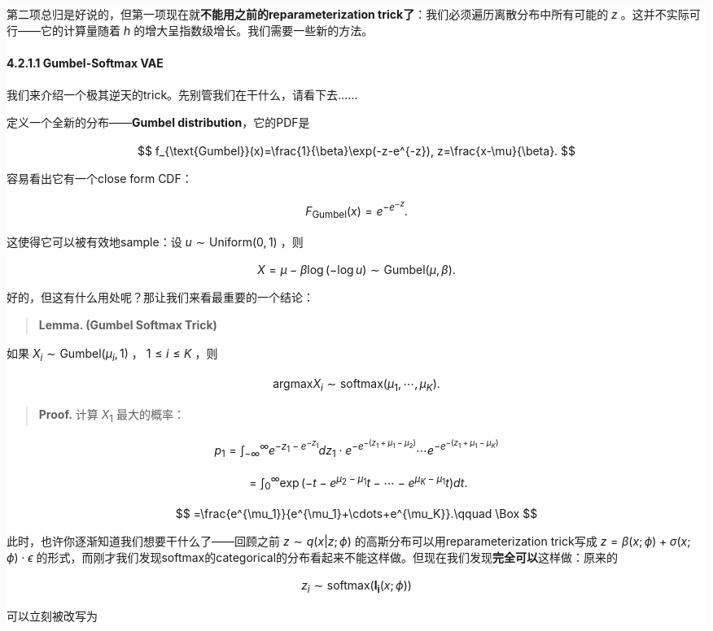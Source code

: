 第二项总归是好说的，但第一项现在就**不能用之前的reparameterization trick了**：我们必须遍历离散分布中所有可能的 $z$ 。这并不实际可行——它的计算量随着 $h$ 的增大呈指数级增长。我们需要一些新的方法。

#### 4.2.1.1 Gumbel-Softmax VAE
我们来介绍一个极其逆天的trick。先别管我们在干什么，请看下去……

定义一个全新的分布——**Gumbel distribution**，它的PDF是

$$
f_{\text{Gumbel}}(x)=\frac{1}{\beta}\exp(-z-e^{-z}), z=\frac{x-\mu}{\beta}.
$$

容易看出它有一个close form CDF：

$$
F_{\text{Gumbel}}(x)=e^{-e^{-z}}.
$$

这使得它可以被有效地sample：设 $u\sim \text{Uniform}(0,1)$ ，则

$$
X=\mu-\beta\log (-\log u)\sim \text{Gumbel}(\mu,\beta).
$$

好的，但这有什么用处呢？那让我们来看最重要的一个结论：

> **Lemma. (Gumbel Softmax Trick)**

如果 $X_i\sim \text{Gumbel}(\mu_i,1)$ ， $1\le i\le K$ ，则

$$
\text{argmax} X_i\sim \text{softmax}(\mu_1,\cdots,\mu_K).
$$

> **Proof.**
计算 $X_1$ 最大的概率：

$$
p_1=\int_{-\infty}^\infty e^{-z_1-e^{-z_1}}dz_1\cdot e^{-e^{-(z_1+\mu_1-\mu_2)}}\cdots e^{-e^{-(z_1+\mu_1-\mu_K)}}
$$

$$
=\int_0^{\infty}\exp(-t-e^{\mu_2-\mu_1}t-\cdots-e^{\mu_K-\mu_1}t)dt.
$$

$$
=\frac{e^{\mu_1}}{e^{\mu_1}+\cdots+e^{\mu_K}}.\qquad \Box
$$

此时，也许你逐渐知道我们想要干什么了——回顾之前 $z\sim q(x|z;\phi)$ 的高斯分布可以用reparameterization trick写成 $z=\beta(x;\phi)+\sigma(x;\phi)\cdot \epsilon$ 的形式，而刚才我们发现softmax的categorical的分布看起来不能这样做。但现在我们发现**完全可以**这样做：原来的

$$
z_i\sim \text{softmax}(\mathbf{l_i}(x;\phi))
$$

可以立刻被改写为
